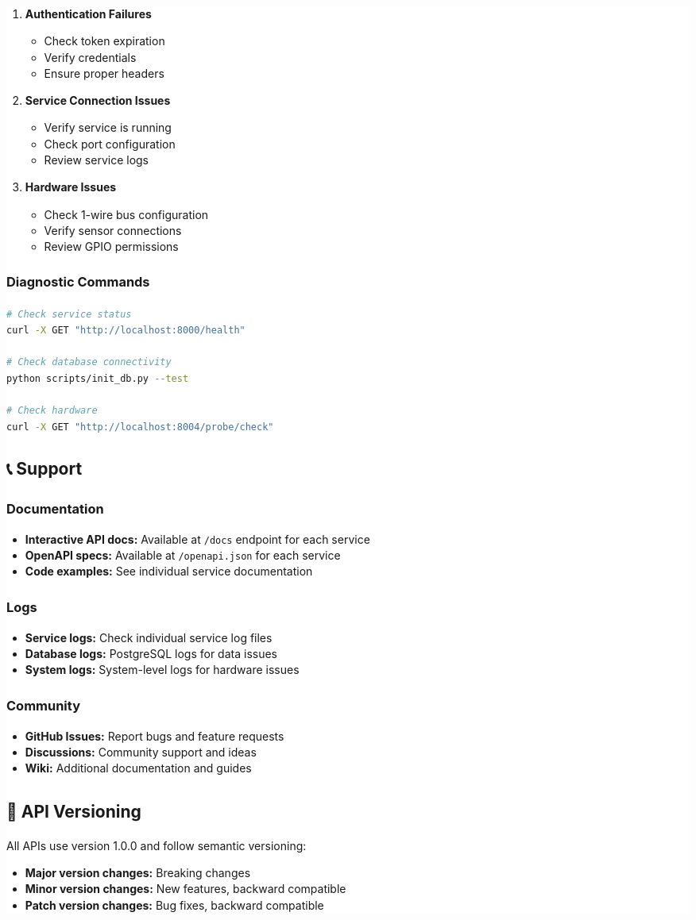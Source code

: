 1. **Authentication Failures**
   - Check token expiration
   - Verify credentials
   - Ensure proper headers

2. **Service Connection Issues**
   - Verify service is running
   - Check port configuration
   - Review service logs

3. **Hardware Issues**
   - Check 1-wire bus configuration
   - Verify sensor connections
   - Review GPIO permissions

### Diagnostic Commands
```bash
# Check service status
curl -X GET "http://localhost:8000/health"

# Check database connectivity
python scripts/init_db.py --test

# Check hardware
curl -X GET "http://localhost:8004/probe/check"
```

## 📞 Support

### Documentation
- **Interactive API docs:** Available at `/docs` endpoint for each service
- **OpenAPI specs:** Available at `/openapi.json` for each service
- **Code examples:** See individual service documentation

### Logs
- **Service logs:** Check individual service log files
- **Database logs:** PostgreSQL logs for data issues
- **System logs:** System-level logs for hardware issues

### Community
- **GitHub Issues:** Report bugs and feature requests
- **Discussions:** Community support and ideas
- **Wiki:** Additional documentation and guides

## 🔄 API Versioning

All APIs use version 1.0.0 and follow semantic versioning:
- **Major version changes:** Breaking changes
- **Minor version changes:** New features, backward compatible
- **Patch version changes:** Bug fixes, backward compatible
